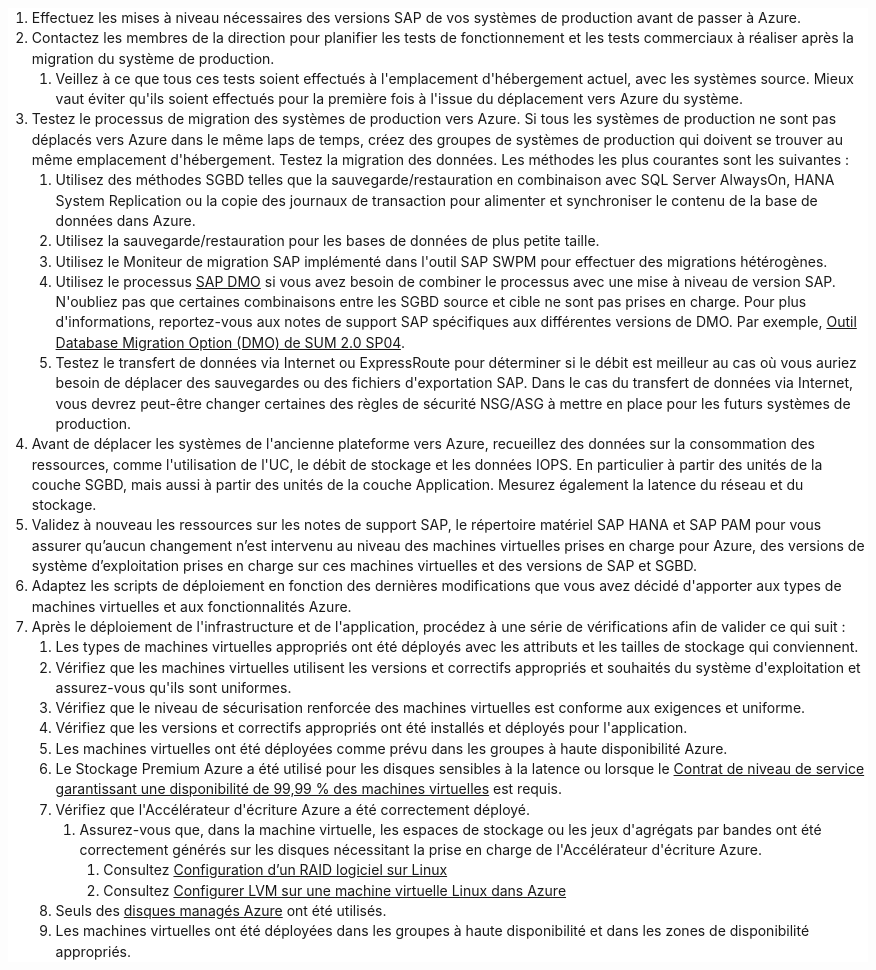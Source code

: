 1.  Effectuez les mises à niveau nécessaires des versions SAP de vos systèmes de production avant de passer à Azure.
2.  Contactez les membres de la direction pour planifier les tests de fonctionnement et les tests commerciaux à réaliser après la migration du système de production.
    1.  Veillez à ce que tous ces tests soient effectués à l'emplacement d'hébergement actuel, avec les systèmes source. Mieux vaut éviter qu'ils soient effectués pour la première fois à l'issue du déplacement vers Azure du système.
2.  Testez le processus de migration des systèmes de production vers Azure. Si tous les systèmes de production ne sont pas déplacés vers Azure dans le même laps de temps, créez des groupes de systèmes de production qui doivent se trouver au même emplacement d'hébergement. Testez la migration des données. Les méthodes les plus courantes sont les suivantes :
    1.  Utilisez des méthodes SGBD telles que la sauvegarde/restauration en combinaison avec SQL Server AlwaysOn, HANA System Replication ou la copie des journaux de transaction pour alimenter et synchroniser le contenu de la base de données dans Azure.
    2.  Utilisez la sauvegarde/restauration pour les bases de données de plus petite taille.
    3.  Utilisez le Moniteur de migration SAP implémenté dans l'outil SAP SWPM pour effectuer des migrations hétérogènes.
    4.  Utilisez le processus [SAP DMO](https://blogs.sap.com/2013/11/29/database-migration-option-dmo-of-sum-introduction/) si vous avez besoin de combiner le processus avec une mise à niveau de version SAP. N'oubliez pas que certaines combinaisons entre les SGBD source et cible ne sont pas prises en charge. Pour plus d'informations, reportez-vous aux notes de support SAP spécifiques aux différentes versions de DMO. Par exemple, [Outil Database Migration Option (DMO) de SUM 2.0 SP04](https://launchpad.support.sap.com/#/notes/2644872).
    5.  Testez le transfert de données via Internet ou ExpressRoute pour déterminer si le débit est meilleur au cas où vous auriez besoin de déplacer des sauvegardes ou des fichiers d'exportation SAP. Dans le cas du transfert de données via Internet, vous devrez peut-être changer certaines des règles de sécurité NSG/ASG à mettre en place pour les futurs systèmes de production.
3.  Avant de déplacer les systèmes de l'ancienne plateforme vers Azure, recueillez des données sur la consommation des ressources, comme l'utilisation de l'UC, le débit de stockage et les données IOPS. En particulier à partir des unités de la couche SGBD, mais aussi à partir des unités de la couche Application. Mesurez également la latence du réseau et du stockage.
4.  Validez à nouveau les ressources sur les notes de support SAP, le répertoire matériel SAP HANA et SAP PAM pour vous assurer qu’aucun changement n’est intervenu au niveau des machines virtuelles prises en charge pour Azure, des versions de système d’exploitation prises en charge sur ces machines virtuelles et des versions de SAP et SGBD. 
4.  Adaptez les scripts de déploiement en fonction des dernières modifications que vous avez décidé d'apporter aux types de machines virtuelles et aux fonctionnalités Azure.
5.  Après le déploiement de l'infrastructure et de l'application, procédez à une série de vérifications afin de valider ce qui suit :
    1.  Les types de machines virtuelles appropriés ont été déployés avec les attributs et les tailles de stockage qui conviennent.
    2.  Vérifiez que les machines virtuelles utilisent les versions et correctifs appropriés et souhaités du système d'exploitation et assurez-vous qu'ils sont uniformes.
    3.  Vérifiez que le niveau de sécurisation renforcée des machines virtuelles est conforme aux exigences et uniforme.
    4.  Vérifiez que les versions et correctifs appropriés ont été installés et déployés pour l'application.
    5.  Les machines virtuelles ont été déployées comme prévu dans les groupes à haute disponibilité Azure.
    6.  Le Stockage Premium Azure a été utilisé pour les disques sensibles à la latence ou lorsque le [Contrat de niveau de service garantissant une disponibilité de 99,99 % des machines virtuelles](https://azure.microsoft.com/support/legal/sla/virtual-machines/v1_8/) est requis.
    7.  Vérifiez que l'Accélérateur d'écriture Azure a été correctement déployé.
        1.  Assurez-vous que, dans la machine virtuelle, les espaces de stockage ou les jeux d'agrégats par bandes ont été correctement générés sur les disques nécessitant la prise en charge de l'Accélérateur d'écriture Azure.
            1.  Consultez [Configuration d’un RAID logiciel sur Linux](https://docs.microsoft.com/azure/virtual-machines/linux/configure-raid)
            2.  Consultez [Configurer LVM sur une machine virtuelle Linux dans Azure](https://docs.microsoft.com/azure/virtual-machines/linux/configure-lvm)
    8.  Seuls des [disques managés Azure](https://azure.microsoft.com/services/managed-disks/) ont été utilisés.
    9.  Les machines virtuelles ont été déployées dans les groupes à haute disponibilité et dans les zones de disponibilité appropriés.